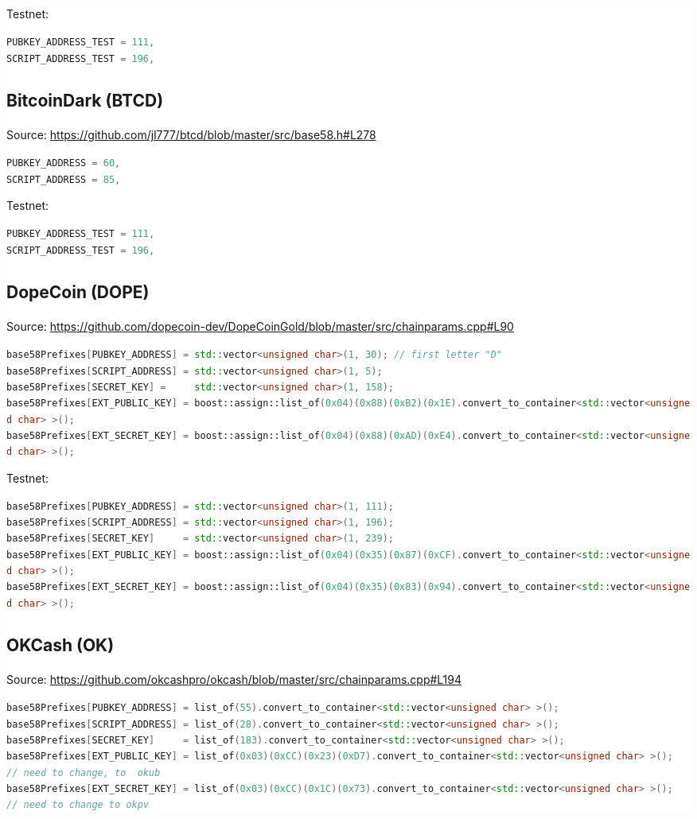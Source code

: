 Testnet:
```cpp
PUBKEY_ADDRESS_TEST = 111,
SCRIPT_ADDRESS_TEST = 196,
```

## BitcoinDark (BTCD)
Source: https://github.com/jl777/btcd/blob/master/src/base58.h#L278

```cpp
PUBKEY_ADDRESS = 60,
SCRIPT_ADDRESS = 85,
```

Testnet:
```cpp
PUBKEY_ADDRESS_TEST = 111,
SCRIPT_ADDRESS_TEST = 196,
```

## DopeCoin (DOPE)
Source: https://github.com/dopecoin-dev/DopeCoinGold/blob/master/src/chainparams.cpp#L90

```cpp
base58Prefixes[PUBKEY_ADDRESS] = std::vector<unsigned char>(1, 30); // first letter "D"
base58Prefixes[SCRIPT_ADDRESS] = std::vector<unsigned char>(1, 5); 
base58Prefixes[SECRET_KEY] =     std::vector<unsigned char>(1, 158);
base58Prefixes[EXT_PUBLIC_KEY] = boost::assign::list_of(0x04)(0x88)(0xB2)(0x1E).convert_to_container<std::vector<unsigned char> >();
base58Prefixes[EXT_SECRET_KEY] = boost::assign::list_of(0x04)(0x88)(0xAD)(0xE4).convert_to_container<std::vector<unsigned char> >();
```

Testnet:
```cpp
base58Prefixes[PUBKEY_ADDRESS] = std::vector<unsigned char>(1, 111);
base58Prefixes[SCRIPT_ADDRESS] = std::vector<unsigned char>(1, 196);
base58Prefixes[SECRET_KEY]     = std::vector<unsigned char>(1, 239);
base58Prefixes[EXT_PUBLIC_KEY] = boost::assign::list_of(0x04)(0x35)(0x87)(0xCF).convert_to_container<std::vector<unsigned char> >();
base58Prefixes[EXT_SECRET_KEY] = boost::assign::list_of(0x04)(0x35)(0x83)(0x94).convert_to_container<std::vector<unsigned char> >();
```

## OKCash (OK)
Source: https://github.com/okcashpro/okcash/blob/master/src/chainparams.cpp#L194

```cpp
base58Prefixes[PUBKEY_ADDRESS] = list_of(55).convert_to_container<std::vector<unsigned char> >();
base58Prefixes[SCRIPT_ADDRESS] = list_of(28).convert_to_container<std::vector<unsigned char> >();
base58Prefixes[SECRET_KEY]     = list_of(183).convert_to_container<std::vector<unsigned char> >();
base58Prefixes[EXT_PUBLIC_KEY] = list_of(0x03)(0xCC)(0x23)(0xD7).convert_to_container<std::vector<unsigned char> >();  // need to change, to  okub
base58Prefixes[EXT_SECRET_KEY] = list_of(0x03)(0xCC)(0x1C)(0x73).convert_to_container<std::vector<unsigned char> >();  // need to change to okpv
```
